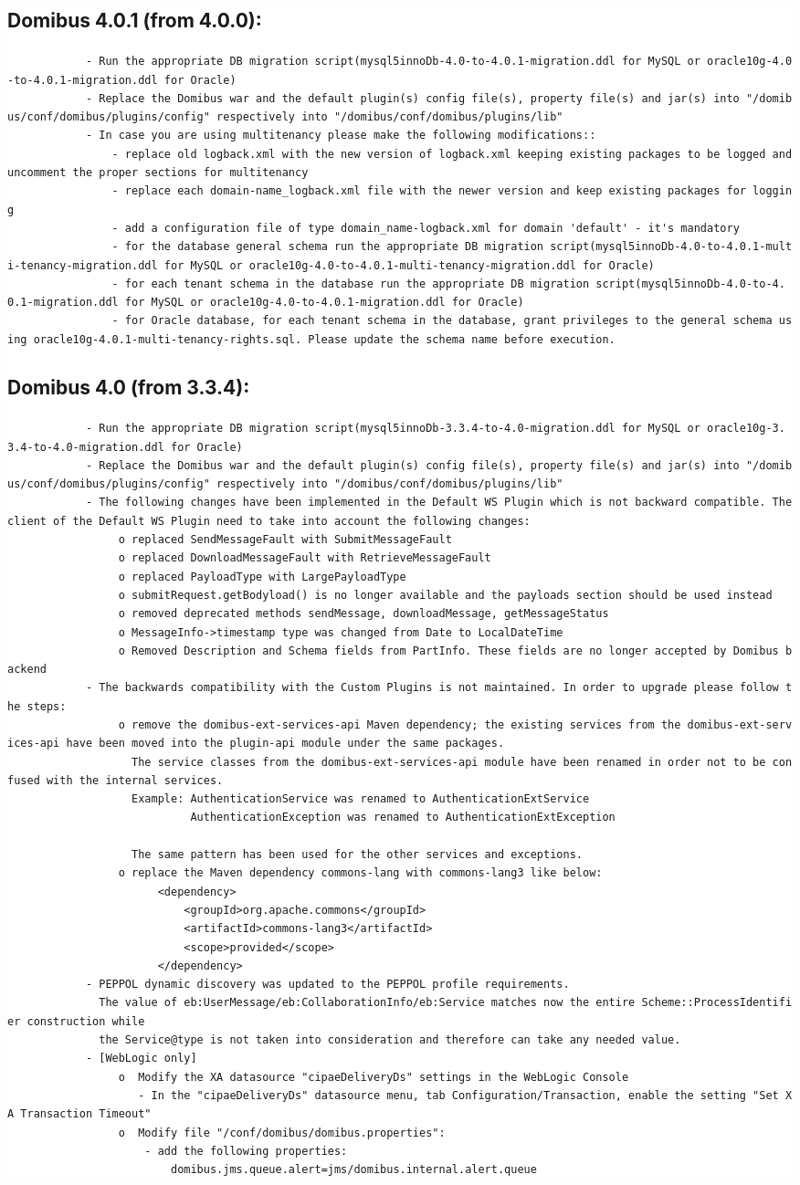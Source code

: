  ## Domibus 4.0.1 (from 4.0.0):
                - Run the appropriate DB migration script(mysql5innoDb-4.0-to-4.0.1-migration.ddl for MySQL or oracle10g-4.0-to-4.0.1-migration.ddl for Oracle)
                - Replace the Domibus war and the default plugin(s) config file(s), property file(s) and jar(s) into "/domibus/conf/domibus/plugins/config" respectively into "/domibus/conf/domibus/plugins/lib"
                - In case you are using multitenancy please make the following modifications::
                    - replace old logback.xml with the new version of logback.xml keeping existing packages to be logged and uncomment the proper sections for multitenancy
                    - replace each domain-name_logback.xml file with the newer version and keep existing packages for logging
                    - add a configuration file of type domain_name-logback.xml for domain 'default' - it's mandatory
                    - for the database general schema run the appropriate DB migration script(mysql5innoDb-4.0-to-4.0.1-multi-tenancy-migration.ddl for MySQL or oracle10g-4.0-to-4.0.1-multi-tenancy-migration.ddl for Oracle)
                    - for each tenant schema in the database run the appropriate DB migration script(mysql5innoDb-4.0-to-4.0.1-migration.ddl for MySQL or oracle10g-4.0-to-4.0.1-migration.ddl for Oracle)
                    - for Oracle database, for each tenant schema in the database, grant privileges to the general schema using oracle10g-4.0.1-multi-tenancy-rights.sql. Please update the schema name before execution.
 ## Domibus 4.0 (from 3.3.4):
                - Run the appropriate DB migration script(mysql5innoDb-3.3.4-to-4.0-migration.ddl for MySQL or oracle10g-3.3.4-to-4.0-migration.ddl for Oracle)
                - Replace the Domibus war and the default plugin(s) config file(s), property file(s) and jar(s) into "/domibus/conf/domibus/plugins/config" respectively into "/domibus/conf/domibus/plugins/lib"
                - The following changes have been implemented in the Default WS Plugin which is not backward compatible. The client of the Default WS Plugin need to take into account the following changes:
                     o replaced SendMessageFault with SubmitMessageFault
                     o replaced DownloadMessageFault with RetrieveMessageFault
                     o replaced PayloadType with LargePayloadType
                     o submitRequest.getBodyload() is no longer available and the payloads section should be used instead
                     o removed deprecated methods sendMessage, downloadMessage, getMessageStatus
                     o MessageInfo->timestamp type was changed from Date to LocalDateTime
                     o Removed Description and Schema fields from PartInfo. These fields are no longer accepted by Domibus backend
                - The backwards compatibility with the Custom Plugins is not maintained. In order to upgrade please follow the steps:
                     o remove the domibus-ext-services-api Maven dependency; the existing services from the domibus-ext-services-api have been moved into the plugin-api module under the same packages.
                       The service classes from the domibus-ext-services-api module have been renamed in order not to be confused with the internal services.
                       Example: AuthenticationService was renamed to AuthenticationExtService
                                AuthenticationException was renamed to AuthenticationExtException

                       The same pattern has been used for the other services and exceptions.
                     o replace the Maven dependency commons-lang with commons-lang3 like below:
                           <dependency>
                               <groupId>org.apache.commons</groupId>
                               <artifactId>commons-lang3</artifactId>
                               <scope>provided</scope>
                           </dependency>
                - PEPPOL dynamic discovery was updated to the PEPPOL profile requirements.
                  The value of eb:UserMessage/eb:CollaborationInfo/eb:Service matches now the entire Scheme::ProcessIdentifier construction while
                  the Service@type is not taken into consideration and therefore can take any needed value.
                - [WebLogic only]
                     o  Modify the XA datasource "cipaeDeliveryDs" settings in the WebLogic Console
                        - In the "cipaeDeliveryDs" datasource menu, tab Configuration/Transaction, enable the setting "Set XA Transaction Timeout"
                     o  Modify file "/conf/domibus/domibus.properties":
                         - add the following properties:
                             domibus.jms.queue.alert=jms/domibus.internal.alert.queue
